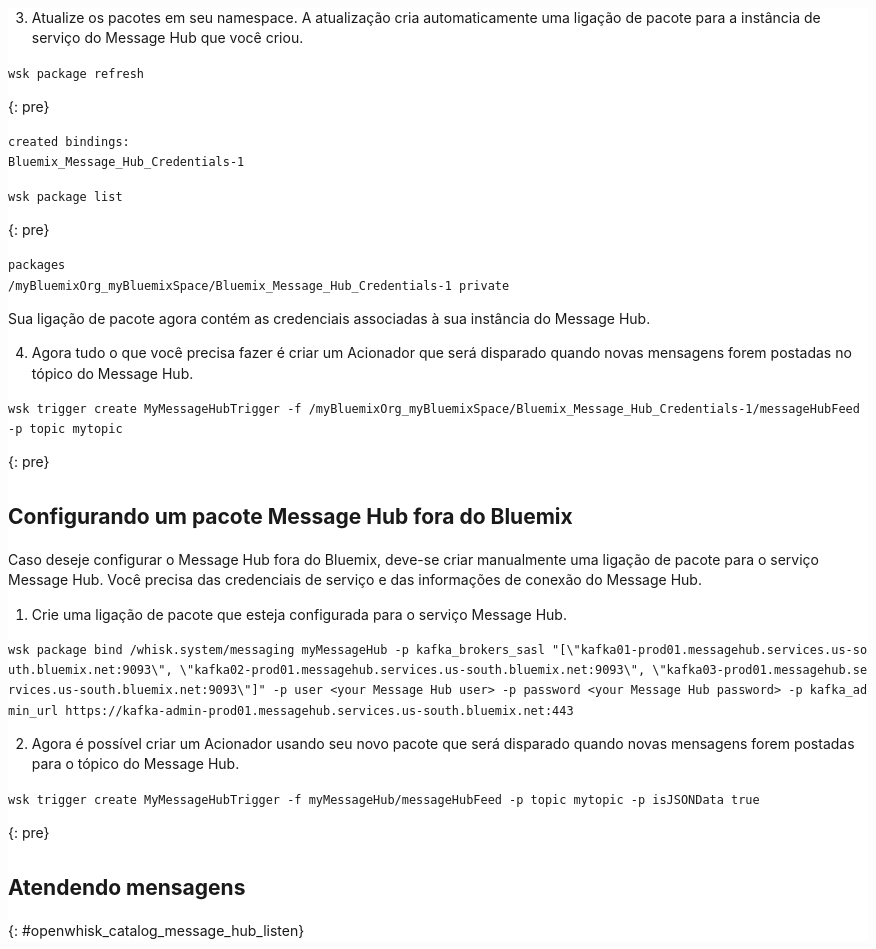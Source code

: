 3. Atualize os pacotes em seu namespace. A atualização cria automaticamente uma ligação de pacote para a instância de serviço do Message Hub que você criou.
  
  ```
  wsk package refresh
  ```
  {: pre}
  ```
  created bindings:
  Bluemix_Message_Hub_Credentials-1
  ```
  ```
  wsk package list
  ```
  {: pre}
  ```
  packages
  /myBluemixOrg_myBluemixSpace/Bluemix_Message_Hub_Credentials-1 private
  ```
  
  Sua ligação de pacote agora contém as credenciais associadas à sua instância do Message Hub.

4. Agora tudo o que você precisa fazer é criar um Acionador que será disparado quando novas mensagens forem postadas no tópico do Message Hub.
  
  ```
  wsk trigger create MyMessageHubTrigger -f /myBluemixOrg_myBluemixSpace/Bluemix_Message_Hub_Credentials-1/messageHubFeed -p topic mytopic
  ```
  {: pre}

## Configurando um pacote Message Hub fora do Bluemix

Caso deseje configurar o Message Hub fora do Bluemix, deve-se criar manualmente uma ligação de pacote para o serviço Message Hub. Você precisa das credenciais de serviço e das informações de conexão do Message Hub.

1. Crie uma ligação de pacote que esteja configurada para o serviço Message Hub.
  
  ```
  wsk package bind /whisk.system/messaging myMessageHub -p kafka_brokers_sasl "[\"kafka01-prod01.messagehub.services.us-south.bluemix.net:9093\", \"kafka02-prod01.messagehub.services.us-south.bluemix.net:9093\", \"kafka03-prod01.messagehub.services.us-south.bluemix.net:9093\"]" -p user <your Message Hub user> -p password <your Message Hub password> -p kafka_admin_url https://kafka-admin-prod01.messagehub.services.us-south.bluemix.net:443
  ```
  
2. Agora é possível criar um Acionador usando seu novo pacote que será disparado quando novas mensagens forem postadas para o tópico do Message Hub.
  
  ```
  wsk trigger create MyMessageHubTrigger -f myMessageHub/messageHubFeed -p topic mytopic -p isJSONData true
  ```
  {: pre}
  

## Atendendo mensagens
{: #openwhisk_catalog_message_hub_listen}
